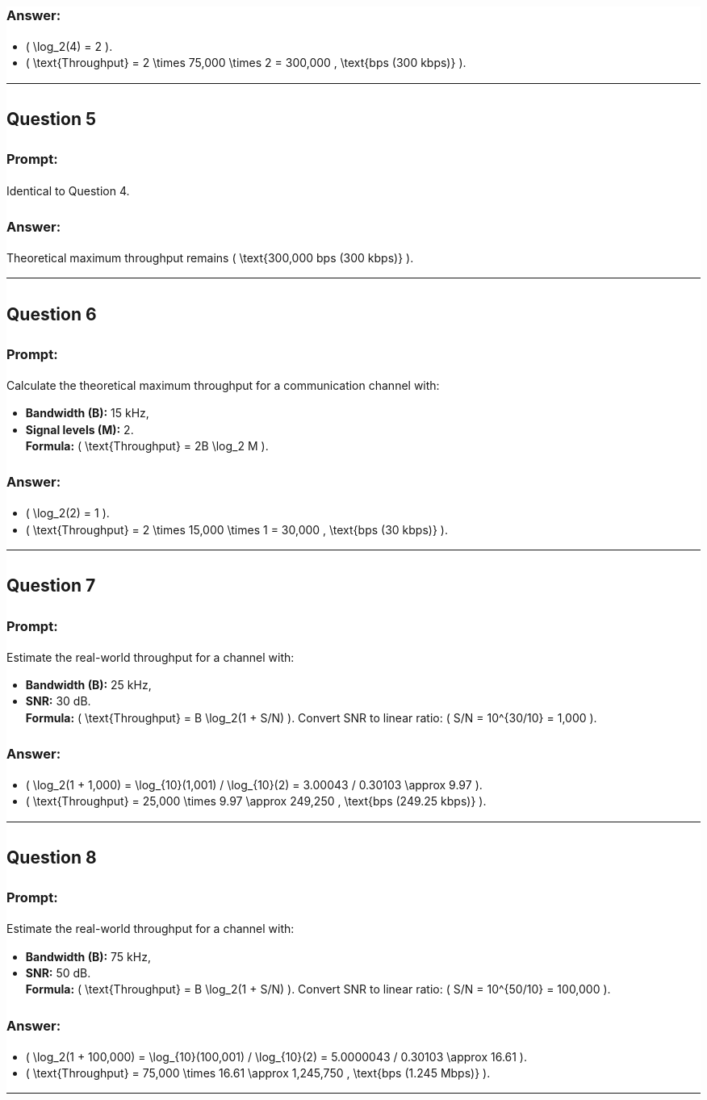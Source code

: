 ### **Answer:**
- \( \log_2(4) = 2 \).  
- \( \text{Throughput} = 2 \times 75,000 \times 2 = 300,000 \, \text{bps (300 kbps)} \).

---

## **Question 5**
### **Prompt:**
Identical to Question 4.  
### **Answer:**
Theoretical maximum throughput remains \( \text{300,000 bps (300 kbps)} \).  

---

## **Question 6**
### **Prompt:**
Calculate the theoretical maximum throughput for a communication channel with:  
- **Bandwidth (B):** 15 kHz,  
- **Signal levels (M):** 2.  
**Formula:** \( \text{Throughput} = 2B \log_2 M \).

### **Answer:**
- \( \log_2(2) = 1 \).  
- \( \text{Throughput} = 2 \times 15,000 \times 1 = 30,000 \, \text{bps (30 kbps)} \).

---

## **Question 7**
### **Prompt:**
Estimate the real-world throughput for a channel with:  
- **Bandwidth (B):** 25 kHz,  
- **SNR:** 30 dB.  
**Formula:** \( \text{Throughput} = B \log_2(1 + S/N) \). Convert SNR to linear ratio: \( S/N = 10^{30/10} = 1,000 \).

### **Answer:**
- \( \log_2(1 + 1,000) = \log_{10}(1,001) / \log_{10}(2) = 3.00043 / 0.30103 \approx 9.97 \).  
- \( \text{Throughput} = 25,000 \times 9.97 \approx 249,250 \, \text{bps (249.25 kbps)} \).

---

## **Question 8**
### **Prompt:**
Estimate the real-world throughput for a channel with:  
- **Bandwidth (B):** 75 kHz,  
- **SNR:** 50 dB.  
**Formula:** \( \text{Throughput} = B \log_2(1 + S/N) \). Convert SNR to linear ratio: \( S/N = 10^{50/10} = 100,000 \).

### **Answer:**
- \( \log_2(1 + 100,000) = \log_{10}(100,001) / \log_{10}(2) = 5.0000043 / 0.30103 \approx 16.61 \).  
- \( \text{Throughput} = 75,000 \times 16.61 \approx 1,245,750 \, \text{bps (1.245 Mbps)} \).

---